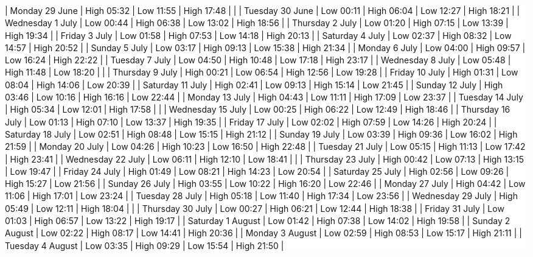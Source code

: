 | Monday 29 June | High 05:32 | Low 11:55 | High 17:48 |  | 
| Tuesday 30 June | Low 00:11 | High 06:04 | Low 12:27 | High 18:21 | 
| Wednesday 1 July | Low 00:44 | High 06:38 | Low 13:02 | High 18:56 | 
| Thursday 2 July | Low 01:20 | High 07:15 | Low 13:39 | High 19:34 | 
| Friday 3 July | Low 01:58 | High 07:53 | Low 14:18 | High 20:13 | 
| Saturday 4 July | Low 02:37 | High 08:32 | Low 14:57 | High 20:52 | 
| Sunday 5 July | Low 03:17 | High 09:13 | Low 15:38 | High 21:34 | 
| Monday 6 July | Low 04:00 | High 09:57 | Low 16:24 | High 22:22 | 
| Tuesday 7 July | Low 04:50 | High 10:48 | Low 17:18 | High 23:17 | 
| Wednesday 8 July | Low 05:48 | High 11:48 | Low 18:20 |  | 
| Thursday 9 July | High 00:21 | Low 06:54 | High 12:56 | Low 19:28 | 
| Friday 10 July | High 01:31 | Low 08:04 | High 14:06 | Low 20:39 | 
| Saturday 11 July | High 02:41 | Low 09:13 | High 15:14 | Low 21:45 | 
| Sunday 12 July | High 03:46 | Low 10:16 | High 16:16 | Low 22:44 | 
| Monday 13 July | High 04:43 | Low 11:11 | High 17:09 | Low 23:37 | 
| Tuesday 14 July | High 05:34 | Low 12:01 | High 17:58 |  | 
| Wednesday 15 July | Low 00:25 | High 06:22 | Low 12:49 | High 18:46 | 
| Thursday 16 July | Low 01:13 | High 07:10 | Low 13:37 | High 19:35 | 
| Friday 17 July | Low 02:02 | High 07:59 | Low 14:26 | High 20:24 | 
| Saturday 18 July | Low 02:51 | High 08:48 | Low 15:15 | High 21:12 | 
| Sunday 19 July | Low 03:39 | High 09:36 | Low 16:02 | High 21:59 | 
| Monday 20 July | Low 04:26 | High 10:23 | Low 16:50 | High 22:48 | 
| Tuesday 21 July | Low 05:15 | High 11:13 | Low 17:42 | High 23:41 | 
| Wednesday 22 July | Low 06:11 | High 12:10 | Low 18:41 |  | 
| Thursday 23 July | High 00:42 | Low 07:13 | High 13:15 | Low 19:47 | 
| Friday 24 July | High 01:49 | Low 08:21 | High 14:23 | Low 20:54 | 
| Saturday 25 July | High 02:56 | Low 09:26 | High 15:27 | Low 21:56 | 
| Sunday 26 July | High 03:55 | Low 10:22 | High 16:20 | Low 22:46 | 
| Monday 27 July | High 04:42 | Low 11:06 | High 17:01 | Low 23:24 | 
| Tuesday 28 July | High 05:18 | Low 11:40 | High 17:34 | Low 23:56 | 
| Wednesday 29 July | High 05:49 | Low 12:11 | High 18:04 |  | 
| Thursday 30 July | Low 00:27 | High 06:21 | Low 12:44 | High 18:38 | 
| Friday 31 July | Low 01:03 | High 06:57 | Low 13:22 | High 19:17 | 
| Saturday 1 August | Low 01:42 | High 07:38 | Low 14:02 | High 19:58 | 
| Sunday 2 August | Low 02:22 | High 08:17 | Low 14:41 | High 20:36 | 
| Monday 3 August | Low 02:59 | High 08:53 | Low 15:17 | High 21:11 | 
| Tuesday 4 August | Low 03:35 | High 09:29 | Low 15:54 | High 21:50 | 